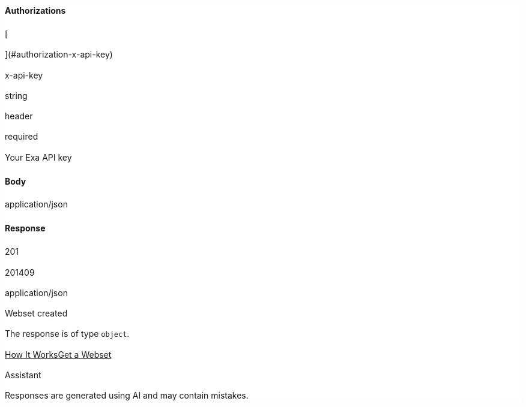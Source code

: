 #### Authorizations

[​

](#authorization-x-api-key)

x-api-key

string

header

required

Your Exa API key

#### Body

application/json

#### Response

201

201409

application/json

Webset created

The response is of type `object`.

[How It Works](/websets/api/how-it-works)[Get a Webset](/websets/api/websets/get-a-webset)

Assistant

Responses are generated using AI and may contain mistakes.